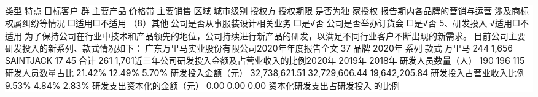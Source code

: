 类型
特点
目标客户
群
主要产品
价格带
主要销售
区域
城市级别
授权方
授权期限
是否为独
家授权
报告期内各品牌的营销与运营
涉及商标权属纠纷等情况
□适用□不适用
（8）其他
公司是否从事服装设计相关业务
□是√否
公司是否举办订货会
□是√否
5、研发投入
√适用□不适用
为了保持公司在行业中技术和产品领先的地位，公司持续进行新产品的研发，以满足不同行业客户不断出现的新需求。
目前公司主要研发投入的新系列、款式情况如下：
广东万里马实业股份有限公司2020年年度报告全文
37
品牌
2020年
系列
款式
万里马
244
1,656
SAINTJACK
17
45
合计
261
1,701近三年公司研发投入金额及占营业收入的比例2020年
2019年
2018年
研发人员数量（人）
190
196
115
研发人员数量占比
21.42%
12.49%
5.70%
研发投入金额（元）
32,738,621.51
32,729,606.44
19,642,205.84
研发投入占营业收入比例
9.53%
4.84%
2.83%
研发支出资本化的金额（元）
0.00
0.00
0.00
资本化研发支出占研发投入
的比例